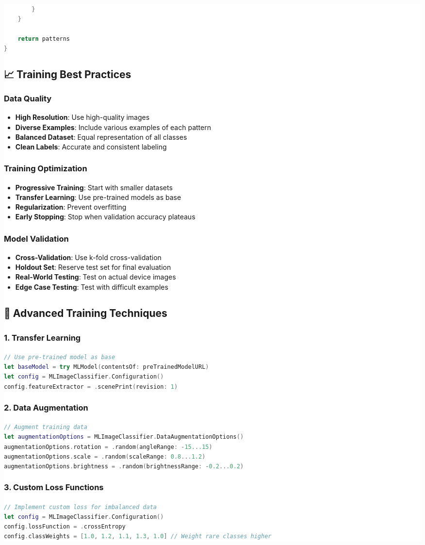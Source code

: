 ```swift
        }
    }
    
    return patterns
}
```

## 📈 Training Best Practices

### Data Quality
- **High Resolution**: Use high-quality images
- **Diverse Examples**: Include various examples of each pattern
- **Balanced Dataset**: Equal representation of all classes
- **Clean Labels**: Accurate and consistent labeling

### Training Optimization
- **Progressive Training**: Start with smaller datasets
- **Transfer Learning**: Use pre-trained models as base
- **Regularization**: Prevent overfitting
- **Early Stopping**: Stop when validation accuracy plateaus

### Model Validation
- **Cross-Validation**: Use k-fold cross-validation
- **Holdout Set**: Reserve test set for final evaluation
- **Real-World Testing**: Test on actual device images
- **Edge Case Testing**: Test with difficult examples

## 🚀 Advanced Training Techniques

### 1. Transfer Learning
```swift
// Use pre-trained model as base
let baseModel = try MLModel(contentsOf: preTrainedModelURL)
let config = MLImageClassifier.Configuration()
config.featureExtractor = .scenePrint(revision: 1)
```

### 2. Data Augmentation
```swift
// Augment training data
let augmentationOptions = MLImageClassifier.DataAugmentationOptions()
augmentationOptions.rotation = .random(angleRange: -15...15)
augmentationOptions.scale = .random(scaleRange: 0.8...1.2)
augmentationOptions.brightness = .random(brightnessRange: -0.2...0.2)
```

### 3. Custom Loss Functions
```swift
// Implement custom loss for imbalanced data
let config = MLImageClassifier.Configuration()
config.lossFunction = .crossEntropy
config.classWeights = [1.0, 1.2, 1.1, 1.3, 1.0] // Weight rare classes higher
```
